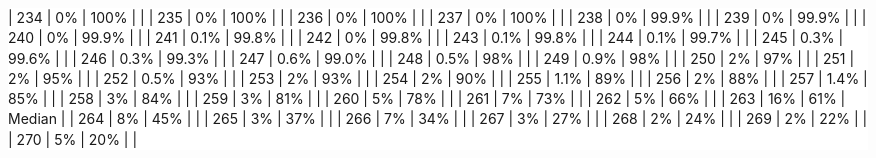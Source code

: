 | 234 | 0% | 100% |  |
| 235 | 0% | 100% |  |
| 236 | 0% | 100% |  |
| 237 | 0% | 100% |  |
| 238 | 0% | 99.9% |  |
| 239 | 0% | 99.9% |  |
| 240 | 0% | 99.9% |  |
| 241 | 0.1% | 99.8% |  |
| 242 | 0% | 99.8% |  |
| 243 | 0.1% | 99.8% |  |
| 244 | 0.1% | 99.7% |  |
| 245 | 0.3% | 99.6% |  |
| 246 | 0.3% | 99.3% |  |
| 247 | 0.6% | 99.0% |  |
| 248 | 0.5% | 98% |  |
| 249 | 0.9% | 98% |  |
| 250 | 2% | 97% |  |
| 251 | 2% | 95% |  |
| 252 | 0.5% | 93% |  |
| 253 | 2% | 93% |  |
| 254 | 2% | 90% |  |
| 255 | 1.1% | 89% |  |
| 256 | 2% | 88% |  |
| 257 | 1.4% | 85% |  |
| 258 | 3% | 84% |  |
| 259 | 3% | 81% |  |
| 260 | 5% | 78% |  |
| 261 | 7% | 73% |  |
| 262 | 5% | 66% |  |
| 263 | 16% | 61% | Median |
| 264 | 8% | 45% |  |
| 265 | 3% | 37% |  |
| 266 | 7% | 34% |  |
| 267 | 3% | 27% |  |
| 268 | 2% | 24% |  |
| 269 | 2% | 22% |  |
| 270 | 5% | 20% |  |